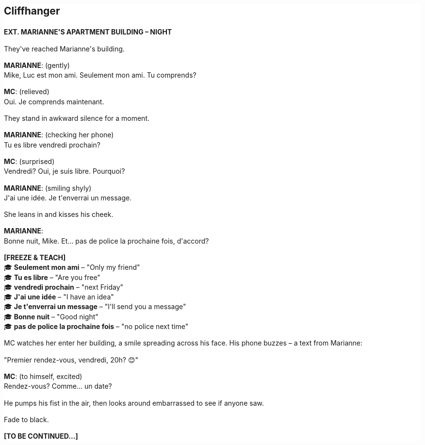 
## Cliffhanger

**EXT. MARIANNE'S APARTMENT BUILDING – NIGHT**

They've reached Marianne's building.

**MARIANNE**: (gently)  
Mike, Luc est mon ami. Seulement mon ami. Tu comprends?

**MC**: (relieved)  
Oui. Je comprends maintenant.

They stand in awkward silence for a moment.

**MARIANNE**: (checking her phone)  
Tu es libre vendredi prochain?

**MC**: (surprised)  
Vendredi? Oui, je suis libre. Pourquoi?

**MARIANNE**: (smiling shyly)  
J'ai une idée. Je t'enverrai un message.

She leans in and kisses his cheek.

**MARIANNE**:  
Bonne nuit, Mike. Et... pas de police la prochaine fois, d'accord?

**[FREEZE & TEACH]**  
🎓 **Seulement mon ami** – "Only my friend"  
🎓 **Tu es libre** – "Are you free"  
🎓 **vendredi prochain** – "next Friday"  
🎓 **J'ai une idée** – "I have an idea"  
🎓 **Je t'enverrai un message** – "I'll send you a message"  
🎓 **Bonne nuit** – "Good night"  
🎓 **pas de police la prochaine fois** – "no police next time"

MC watches her enter her building, a smile spreading across his face. His phone buzzes – a text from Marianne:

"Premier rendez-vous, vendredi, 20h? 😊"

**MC**: (to himself, excited)  
Rendez-vous? Comme... un date?

He pumps his fist in the air, then looks around embarrassed to see if anyone saw.

Fade to black.

**[TO BE CONTINUED...]**
